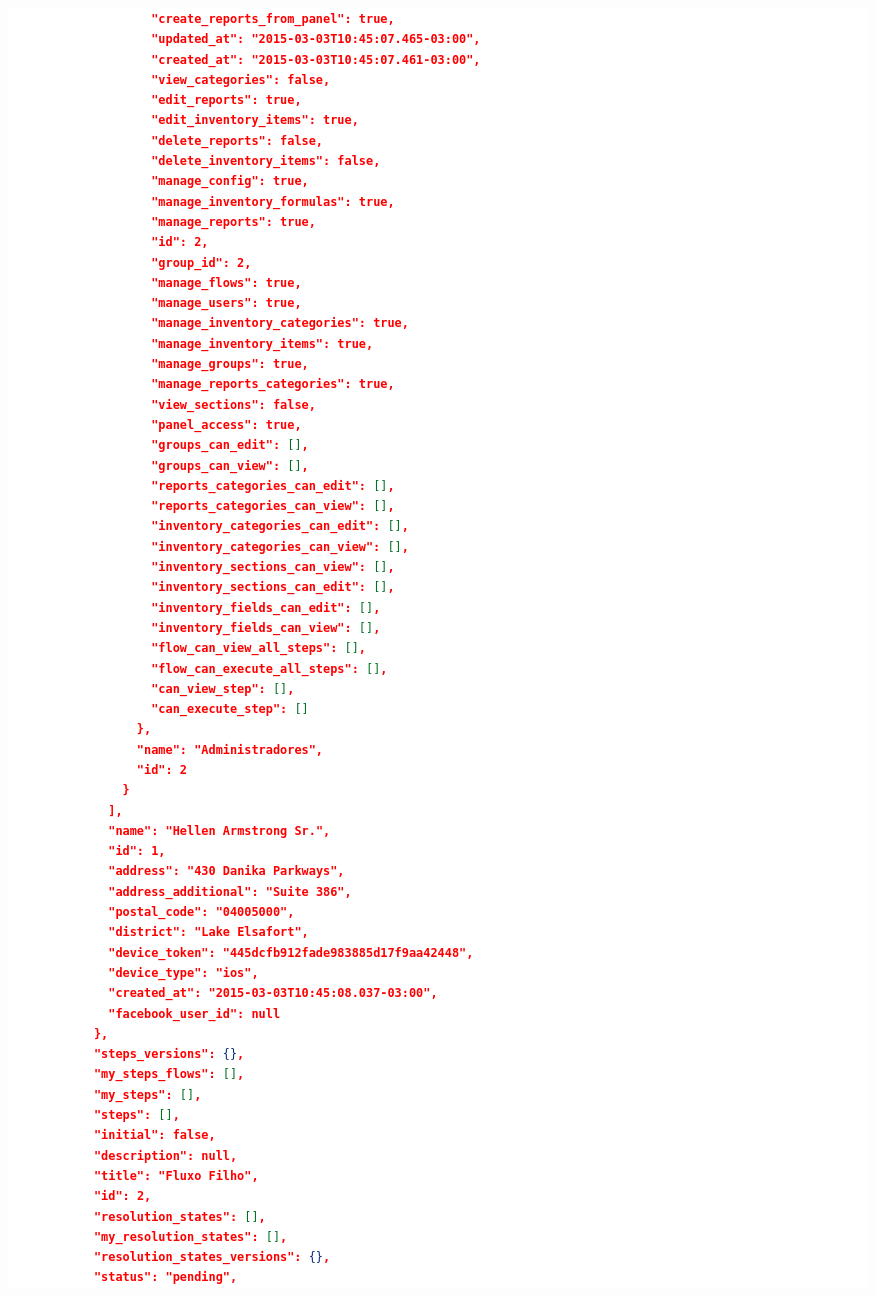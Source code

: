 ```json
                    "create_reports_from_panel": true,
                    "updated_at": "2015-03-03T10:45:07.465-03:00",
                    "created_at": "2015-03-03T10:45:07.461-03:00",
                    "view_categories": false,
                    "edit_reports": true,
                    "edit_inventory_items": true,
                    "delete_reports": false,
                    "delete_inventory_items": false,
                    "manage_config": true,
                    "manage_inventory_formulas": true,
                    "manage_reports": true,
                    "id": 2,
                    "group_id": 2,
                    "manage_flows": true,
                    "manage_users": true,
                    "manage_inventory_categories": true,
                    "manage_inventory_items": true,
                    "manage_groups": true,
                    "manage_reports_categories": true,
                    "view_sections": false,
                    "panel_access": true,
                    "groups_can_edit": [],
                    "groups_can_view": [],
                    "reports_categories_can_edit": [],
                    "reports_categories_can_view": [],
                    "inventory_categories_can_edit": [],
                    "inventory_categories_can_view": [],
                    "inventory_sections_can_view": [],
                    "inventory_sections_can_edit": [],
                    "inventory_fields_can_edit": [],
                    "inventory_fields_can_view": [],
                    "flow_can_view_all_steps": [],
                    "flow_can_execute_all_steps": [],
                    "can_view_step": [],
                    "can_execute_step": []
                  },
                  "name": "Administradores",
                  "id": 2
                }
              ],
              "name": "Hellen Armstrong Sr.",
              "id": 1,
              "address": "430 Danika Parkways",
              "address_additional": "Suite 386",
              "postal_code": "04005000",
              "district": "Lake Elsafort",
              "device_token": "445dcfb912fade983885d17f9aa42448",
              "device_type": "ios",
              "created_at": "2015-03-03T10:45:08.037-03:00",
              "facebook_user_id": null
            },
            "steps_versions": {},
            "my_steps_flows": [],
            "my_steps": [],
            "steps": [],
            "initial": false,
            "description": null,
            "title": "Fluxo Filho",
            "id": 2,
            "resolution_states": [],
            "my_resolution_states": [],
            "resolution_states_versions": {},
            "status": "pending",
```